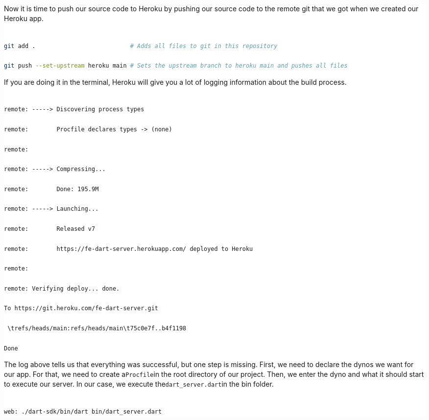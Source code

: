 Now it is time to push our source code to Heroku by pushing our source code to the remote git that we got when we created our Heroku app.

```bash

git add .                           # Adds all files to git in this repository

git push --set-upstream heroku main # Sets the upstream branch to heroku main and pushes all files

```

If you are doing it in the terminal, Heroku will give you a lot of logging information about the build process.

```

remote: -----> Discovering process types

remote:        Procfile declares types -> (none)

remote:

remote: -----> Compressing...

remote:        Done: 195.9M

remote: -----> Launching...

remote:        Released v7

remote:        https://fe-dart-server.herokuapp.com/ deployed to Heroku

remote:

remote: Verifying deploy... done.

To https://git.heroku.com/fe-dart-server.git

 \trefs/heads/main:refs/heads/main\t75c0e7f..b4f1198

Done

```

The log above tells us that everything was successful, but one step is missing. First, we need to declare the dynos we want for our app. For that, we need to create a`Procfile`in the root directory of our project. Then, we enter the dyno and what it should start to execute our server. In our case, we execute the`dart_server.dart`in the bin folder.

```:title=Procfile

web: ./dart-sdk/bin/dart bin/dart_server.dart

```
